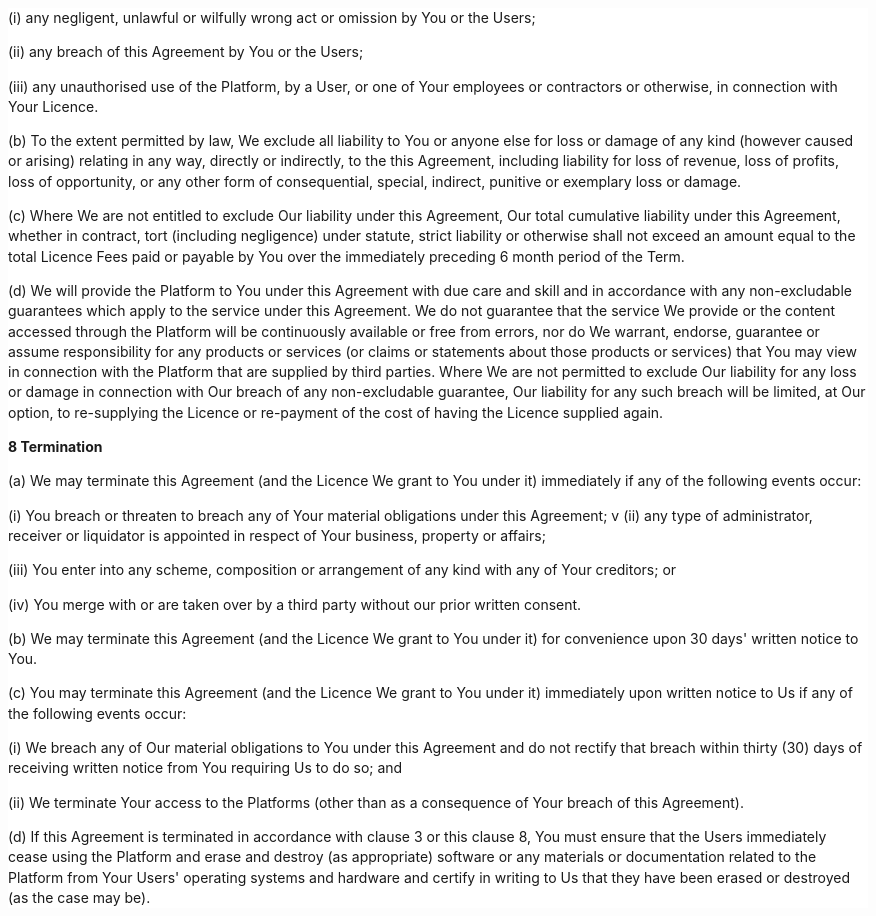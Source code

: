 (i) any negligent, unlawful or wilfully wrong act or omission by You or the Users;

(ii) any breach of this Agreement by You or the Users;

(iii) any unauthorised use of the Platform, by a User, or one of Your employees or contractors or otherwise, in connection with Your Licence.

(b) To the extent permitted by law, We exclude all liability to You or anyone else for loss or damage of any kind (however caused or arising) relating in any way, directly or indirectly, to the this Agreement, including liability for loss of revenue, loss of profits, loss of opportunity, or any other form of consequential, special, indirect, punitive or exemplary loss or damage.

(c) Where We are not entitled to exclude Our liability under this Agreement, Our total cumulative liability under this Agreement, whether in contract, tort (including negligence) under statute, strict liability or otherwise shall not exceed an amount equal to the total Licence Fees paid or payable by You over the immediately preceding 6 month period of the Term.

(d) We will provide the Platform to You under this Agreement with due care and skill and in accordance with any non-excludable guarantees which apply to the service under this Agreement. We do not guarantee that the service We provide or the content accessed through the Platform will be continuously available or free from errors, nor do We warrant, endorse, guarantee or assume responsibility for any products or services (or claims or statements about those products or services) that You may view in connection with the Platform that are supplied by third parties. Where We are not permitted to exclude Our liability for any loss or damage in connection with Our breach of any non-excludable guarantee, Our liability for any such breach will be limited, at Our option, to re-supplying the Licence or re-payment of the cost of having the Licence supplied again.

<b>8 Termination</b>

(a) We may terminate this Agreement (and the Licence We grant to You under it) immediately if any of the following events occur:

(i) You breach or threaten to breach any of Your material obligations under this Agreement;
v
(ii) any type of administrator, receiver or liquidator is appointed in respect of Your business, property or affairs;

(iii) You enter into any scheme, composition or arrangement of any kind with any of Your creditors; or

(iv) You merge with or are taken over by a third party without our prior written consent.

(b) We may terminate this Agreement (and the Licence We grant to You under it) for convenience upon 30 days' written notice to You.

(c) You may terminate this Agreement (and the Licence We grant to You under it) immediately upon written notice to Us if any of the following events occur:

(i) We breach any of Our material obligations to You under this Agreement and do not rectify that breach within thirty (30) days of receiving written notice from You requiring Us to do so; and

(ii) We terminate Your access to the Platforms (other than as a consequence of Your breach of this Agreement).

(d) If this Agreement is terminated in accordance with clause 3 or this clause 8, You must ensure that the Users immediately cease using the Platform and erase and destroy (as appropriate) software or any materials or documentation related to the Platform from Your Users' operating systems and hardware and certify in writing to Us that they have been erased or destroyed (as the case may be).
